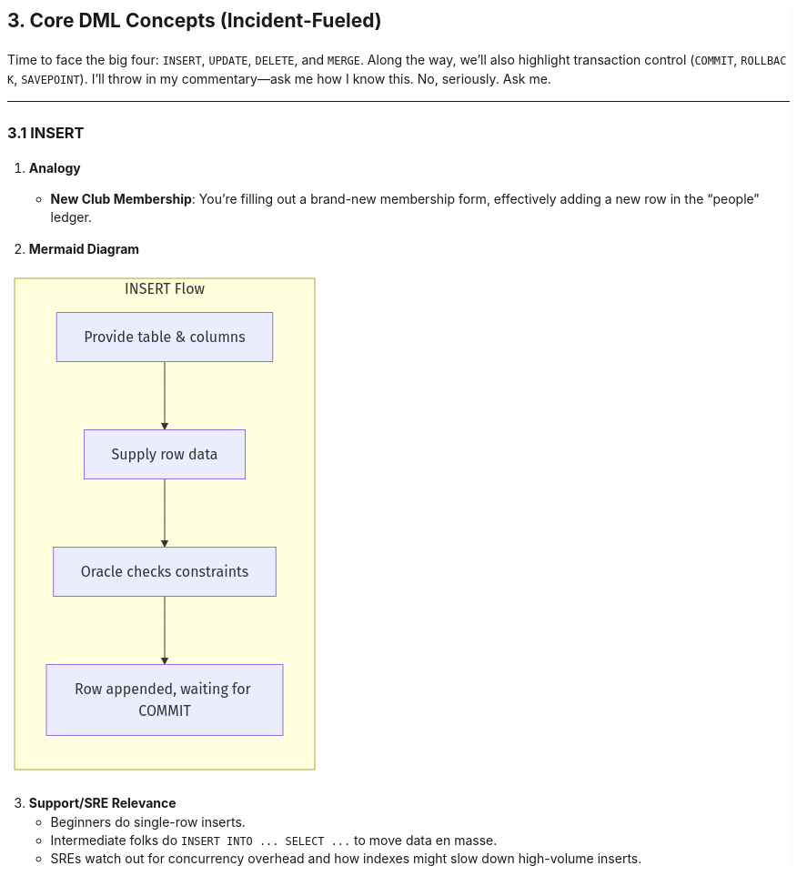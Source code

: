 ## **3. Core DML Concepts (Incident-Fueled)**

Time to face the big four: `INSERT`, `UPDATE`, `DELETE`, and `MERGE`. Along the way, we’ll also highlight transaction control (`COMMIT`, `ROLLBACK`, `SAVEPOINT`). I’ll throw in my commentary—ask me how I know this. No, seriously. Ask me.

---

### 3.1 **INSERT**

1. **Analogy**  
   - **New Club Membership**: You’re filling out a brand-new membership form, effectively adding a new row in the “people” ledger.

2. **Mermaid Diagram**  
   

![Mermaid Diagram: flowchart](images/diagram-1-8fede5c6.png)



3. **Support/SRE Relevance**  
   - Beginners do single-row inserts.  
   - Intermediate folks do `INSERT INTO ... SELECT ...` to move data en masse.  
   - SREs watch out for concurrency overhead and how indexes might slow down high-volume inserts.
